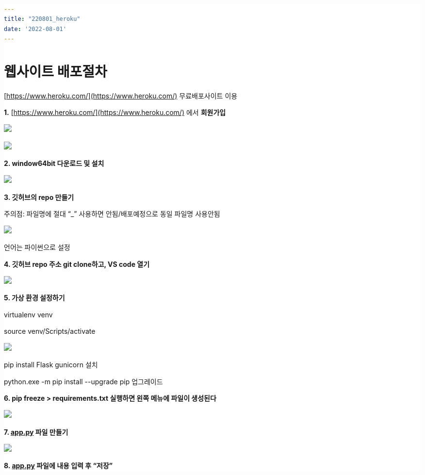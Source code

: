 ```yaml
---
title: "220801_heroku"
date: '2022-08-01'
---
```


# **웹사이트 배포절차**

[https://www.heroku.com/](https://www.heroku.com/) 무료배포사이트 이용

 **1.** [https://www.heroku.com/](https://www.heroku.com/) 에서 **회원가입**

![](images/220801_heroku/Untitled.png)

![](images/220801_heroku/Untitled%201.png)

  **2.  window64bit 다운로드 및 설치**

![](images/220801_heroku/Untitled%202.png)

  **3. 깃허브의 repo 만들기** 

주의점: 파일명에 절대 “_” 사용하면 안됨/배포예정으로 동일 파일명 사용안됨

![](images/220801_heroku/Untitled%203.png)

언어는 파이썬으로 설정

  **4.  깃허브 repo 주소 git clone하고,  VS code 열기** 

![](images/220801_heroku/Untitled%204.png)

 

  **5. 가상 환경 설정하기** 

virtualenv venv

source venv/Scripts/activate

![](images/220801_heroku/Untitled%205.png)

pip install Flask gunicorn 설치

python.exe -m pip install --upgrade pip 업그레이드

  **6. pip freeze > requirements.txt 실행하면 왼쪽 메뉴에 파일이 생성된다**

![](images/220801_heroku/Untitled%206.png)

   **7.  [app.py](http://app.py) 파일 만들기**

![](images/220801_heroku/Untitled%207.png)

  **8. [app.py](http://app.py) 파일에 내용 입력 후 “저장”**
